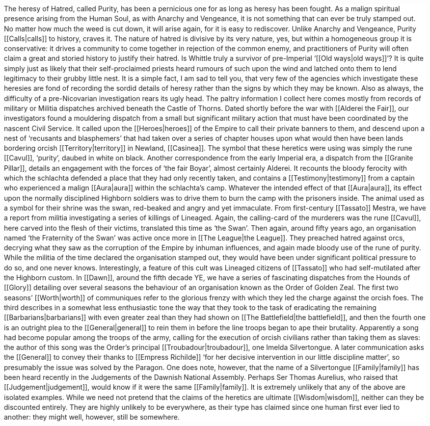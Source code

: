The heresy of Hatred, called Purity, has been a pernicious one for as long as heresy has been fought. As a malign spiritual presence arising from the Human Soul, as with Anarchy and Vengeance, it is not something that can ever be truly stamped out. No matter how much the weed is cut down, it will arise again, for it is easy to rediscover. Unlike Anarchy and Vengeance, Purity [[Calls|calls]] to history, craves it. The nature of hatred is divisive by its very nature, yes, but within a homogeneous group it is conservative: it drives a community to come together in rejection of the common enemy, and practitioners of Purity will often claim a great and storied history to justify their hatred. Is Whittle  truly a survivor of pre-Imperial ‘[[Old ways|old ways]]’? It is quite simply just as likely that their self-proclaimed priests heard rumours of such upon the wind and latched onto them to lend legitimacy to their grubby little nest.
It is a simple fact, I am sad to tell you, that very few of the agencies which investigate these heresies are fond of recording the sordid details of heresy rather than the signs by which they may be known. Also as always, the difficulty of a pre-Nicovarian investigation rears its ugly head. The paltry information I collect here comes mostly from records of military or Militia dispatches archived beneath the Castle of Thorns. 
Dated shortly before the war with [[Alderei the Fair]], our investigators found a mouldering dispatch from a small but significant military action that must have been coordinated by the nascent Civil Service. It called upon the [[Heroes|heroes]] of the Empire to call their private banners to them, and descend upon a nest of ‘recusants and blasphemers’ that had taken over a series of chapter houses upon what would then have been lands bordering orcish [[Territory|territory]] in Newland, [[Casinea]]. The symbol that these heretics were using was simply the rune [[Cavul]], ‘purity’, daubed in white on black.
Another correspondence from the early Imperial era, a dispatch from the [[Granite Pillar]], details an engagement with the forces of ‘the fair Boyar’, almost certainly Alderei. It recounts the bloody ferocity with which the schlachta defended a place that they had only recently taken, and contains a [[Testimony|testimony]] from a captain who experienced a malign [[Aura|aura]] within the schlachta’s camp. Whatever the intended effect of that [[Aura|aura]], its effect upon the normally disciplined Highborn soldiers was to drive them to burn the camp with the prisoners inside. The animal used as a symbol for their shrine was the swan, red-beaked and angry and yet immaculate.
From first-century [[Tassato]] Mestra, we have a report from militia investigating a series of killings of Lineaged. Again, the calling-card of the murderers was the rune [[Cavul]], here carved into the flesh of their victims, translated this time as ‘the Swan’. 
Then again, around fifty years ago, an organisation named ‘the Fraternity of the Swan’ was active once more in [[The League|the League]]. They preached hatred against orcs, decrying what they saw as the corruption of the Empire by inhuman influences, and again made bloody use of the rune of purity. While the militia of the time declared the organisation stamped out, they would have been under significant political pressure to do so, and one never
knows. Interestingly, a feature of this cult was Lineaged citizens of [[Tassato]] who had self-mutilated after the Highborn custom.
In [[Dawn]], around the fifth decade YE, we have a series of fascinating dispatches from the Hounds of [[Glory]] detailing over several seasons the behaviour of an organisation known as the Order of Golden Zeal. The first two seasons’ [[Worth|worth]] of communiques refer to the glorious frenzy with which they led the charge against the orcish foes. The third describes in a somewhat less enthusiastic tone the way that they took to the task of eradicating the remaining [[Barbarians|barbarians]] with even greater zeal than they had shown on [[The Battlefield|the battlefield]], and then the fourth one is an outright plea to the [[General|general]] to rein them in before the line troops began to ape their brutality.
Apparently a song had become popular among the troops of the army, calling for the execution of orcish civilians rather than taking them as slaves: the author of this song was the Order’s principal [[Troubadour|troubadour]], one Imelda Silvertongue. A later communication asks the [[General]] to convey their thanks to [[Empress Richilde]] ‘for her decisive intervention in our little discipline matter’, so presumably the issue was solved by the Paragon. One does note, however, that the name of a Silvertongue [[Family|family]] has been heard recently in the Judgements of the Dawnish National Assembly. Perhaps Ser Thomas Aurelius, who raised that [[Judgement|judgement]], would know if it were the same [[Family|family]].
It is extremely unlikely that any of the above are isolated examples. While we need not pretend that the claims of the heretics are ultimate [[Wisdom|wisdom]], neither can they be discounted entirely. They are highly unlikely to be everywhere, as their type has claimed since one human first ever lied to another: they might well, however, still be somewhere. 